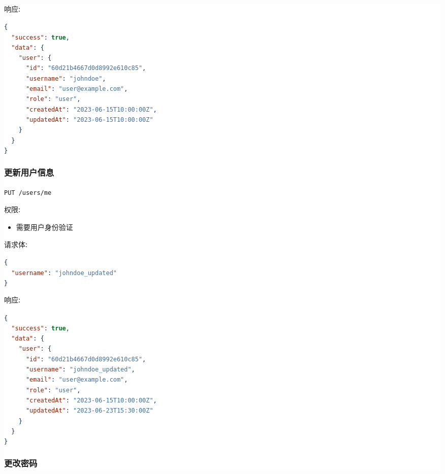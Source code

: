 响应:

```json
{
  "success": true,
  "data": {
    "user": {
      "id": "60d21b4667d0d8992e610c85",
      "username": "johndoe",
      "email": "user@example.com",
      "role": "user",
      "createdAt": "2023-06-15T10:00:00Z",
      "updatedAt": "2023-06-15T10:00:00Z"
    }
  }
}
```

### 更新用户信息

```
PUT /users/me
```

权限:

- 需要用户身份验证

请求体:

```json
{
  "username": "johndoe_updated"
}
```

响应:

```json
{
  "success": true,
  "data": {
    "user": {
      "id": "60d21b4667d0d8992e610c85",
      "username": "johndoe_updated",
      "email": "user@example.com",
      "role": "user",
      "createdAt": "2023-06-15T10:00:00Z",
      "updatedAt": "2023-06-23T15:30:00Z"
    }
  }
}
```

### 更改密码
